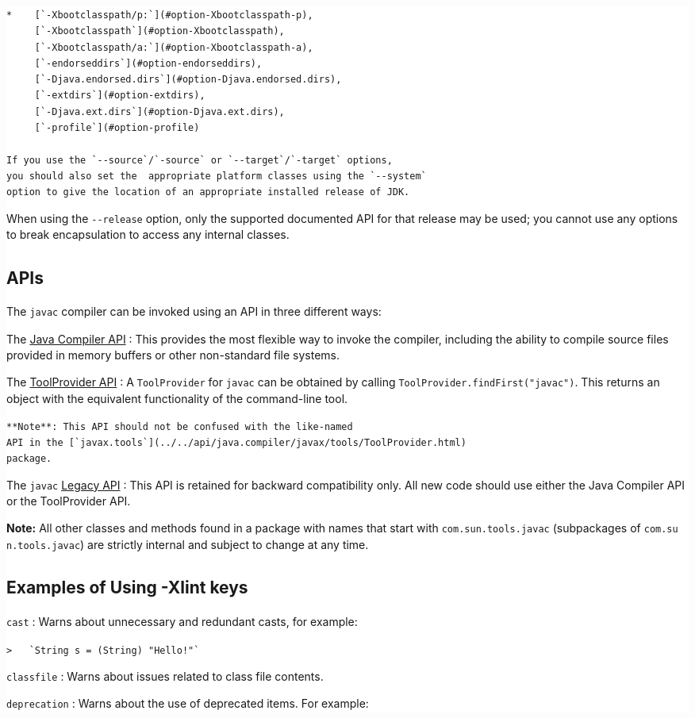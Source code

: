     *    [`-Xbootclasspath/p:`](#option-Xbootclasspath-p),
         [`-Xbootclasspath`](#option-Xbootclasspath),
         [`-Xbootclasspath/a:`](#option-Xbootclasspath-a),
         [`-endorseddirs`](#option-endorseddirs),
         [`-Djava.endorsed.dirs`](#option-Djava.endorsed.dirs),
         [`-extdirs`](#option-extdirs),
         [`-Djava.ext.dirs`](#option-Djava.ext.dirs),
         [`-profile`](#option-profile)

    If you use the `--source`/`-source` or `--target`/`-target` options,
    you should also set the  appropriate platform classes using the `--system`
    option to give the location of an appropriate installed release of JDK.

When using the `--release` option, only the supported documented API for that
release may be used; you cannot use any options to break encapsulation to
access any internal classes.

## APIs

The `javac` compiler can be invoked using an API in three different ways:

The [Java Compiler API](../../api/java.compiler/javax/tools/JavaCompiler.html)
:   This provides the most flexible way to invoke the compiler,
    including the ability to compile source files provided in
    memory buffers or other non-standard file systems.

The [ToolProvider API](../../api/java.base/java/util/spi/ToolProvider.html)
:   A `ToolProvider` for `javac` can be obtained by calling
    `ToolProvider.findFirst("javac")`. This returns an object
    with the equivalent functionality of the command-line tool.

    **Note**: This API should not be confused with the like-named
    API in the [`javax.tools`](../../api/java.compiler/javax/tools/ToolProvider.html)
    package.

The `javac` [Legacy API](../../api/jdk.compiler/com/sun/tools/javac/Main.html)
:   This API is  retained for backward compatibility only.
    All new code should use either the Java Compiler API or the ToolProvider API.

**Note:** All other classes and methods found in a package with names that start with
`com.sun.tools.javac` (subpackages of `com.sun.tools.javac`) are strictly
internal and subject to change at any time.

## Examples of Using -Xlint keys

`cast`
:   Warns about unnecessary and redundant casts, for example:

    >   `String s = (String) "Hello!"`

`classfile`
:   Warns about issues related to class file contents.

`deprecation`
:   Warns about the use of deprecated items. For example:
